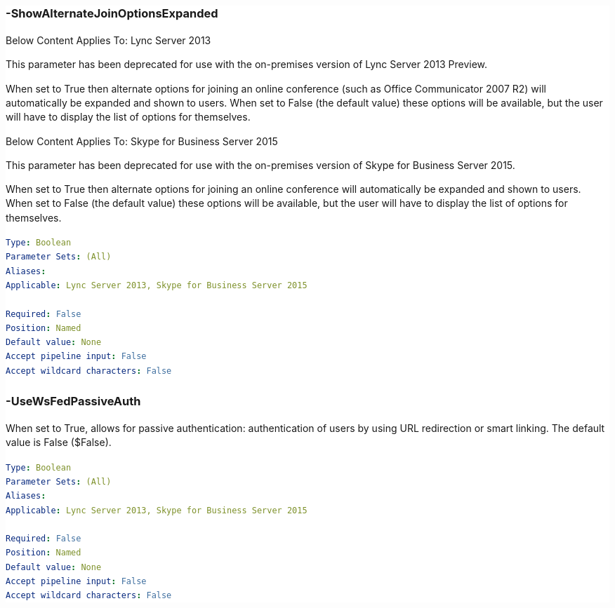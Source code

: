 ### -ShowAlternateJoinOptionsExpanded
Below Content Applies To: Lync Server 2013

This parameter has been deprecated for use with the on-premises version of Lync Server 2013 Preview.

When set to True then alternate options for joining an online conference (such as Office Communicator 2007 R2) will automatically be expanded and shown to users.
When set to False (the default value) these options will be available, but the user will have to display the list of options for themselves.



Below Content Applies To: Skype for Business Server 2015

This parameter has been deprecated for use with the on-premises version of Skype for Business Server 2015.

When set to True then alternate options for joining an online conference will automatically be expanded and shown to users.
When set to False (the default value) these options will be available, but the user will have to display the list of options for themselves.



```yaml
Type: Boolean
Parameter Sets: (All)
Aliases: 
Applicable: Lync Server 2013, Skype for Business Server 2015

Required: False
Position: Named
Default value: None
Accept pipeline input: False
Accept wildcard characters: False
```

### -UseWsFedPassiveAuth
When set to True, allows for passive authentication: authentication of users by using URL redirection or smart linking.
The default value is False ($False).

```yaml
Type: Boolean
Parameter Sets: (All)
Aliases: 
Applicable: Lync Server 2013, Skype for Business Server 2015

Required: False
Position: Named
Default value: None
Accept pipeline input: False
Accept wildcard characters: False
```
